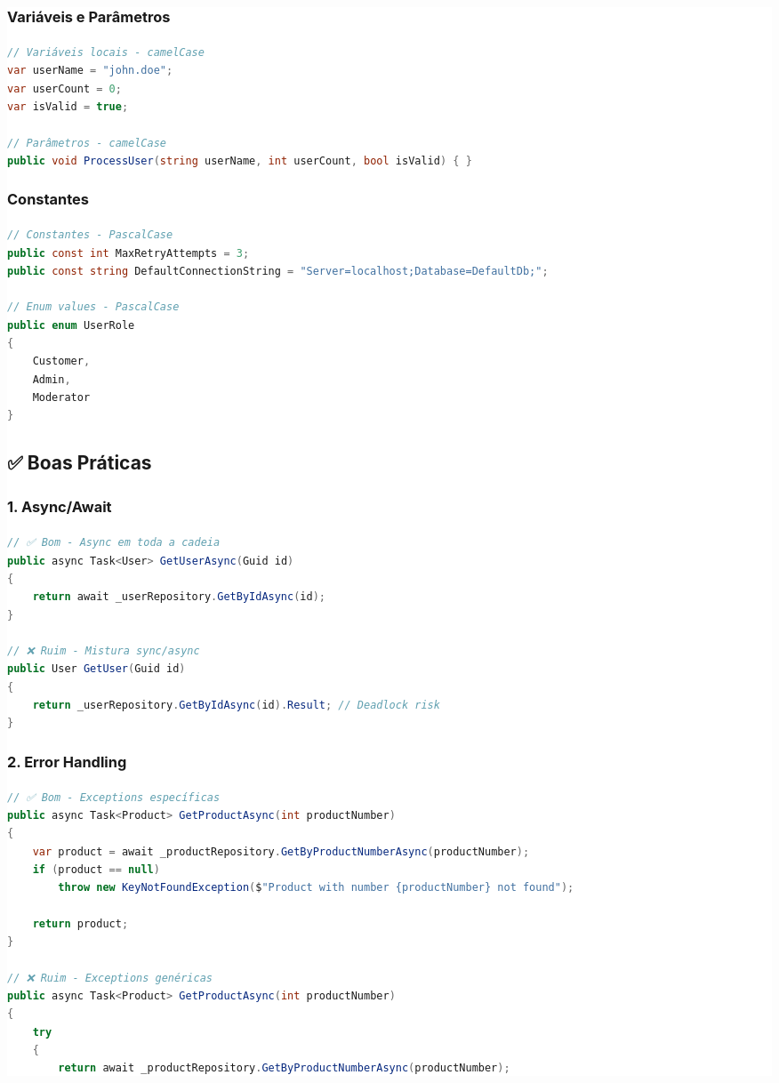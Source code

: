 ### Variáveis e Parâmetros

```csharp
// Variáveis locais - camelCase
var userName = "john.doe";
var userCount = 0;
var isValid = true;

// Parâmetros - camelCase
public void ProcessUser(string userName, int userCount, bool isValid) { }
```

### Constantes

```csharp
// Constantes - PascalCase
public const int MaxRetryAttempts = 3;
public const string DefaultConnectionString = "Server=localhost;Database=DefaultDb;";

// Enum values - PascalCase
public enum UserRole
{
    Customer,
    Admin,
    Moderator
}
```

## ✅ Boas Práticas

### 1. Async/Await

```csharp
// ✅ Bom - Async em toda a cadeia
public async Task<User> GetUserAsync(Guid id)
{
    return await _userRepository.GetByIdAsync(id);
}

// ❌ Ruim - Mistura sync/async
public User GetUser(Guid id)
{
    return _userRepository.GetByIdAsync(id).Result; // Deadlock risk
}
```

### 2. Error Handling

```csharp
// ✅ Bom - Exceptions específicas
public async Task<Product> GetProductAsync(int productNumber)
{
    var product = await _productRepository.GetByProductNumberAsync(productNumber);
    if (product == null)
        throw new KeyNotFoundException($"Product with number {productNumber} not found");
    
    return product;
}

// ❌ Ruim - Exceptions genéricas
public async Task<Product> GetProductAsync(int productNumber)
{
    try
    {
        return await _productRepository.GetByProductNumberAsync(productNumber);
```